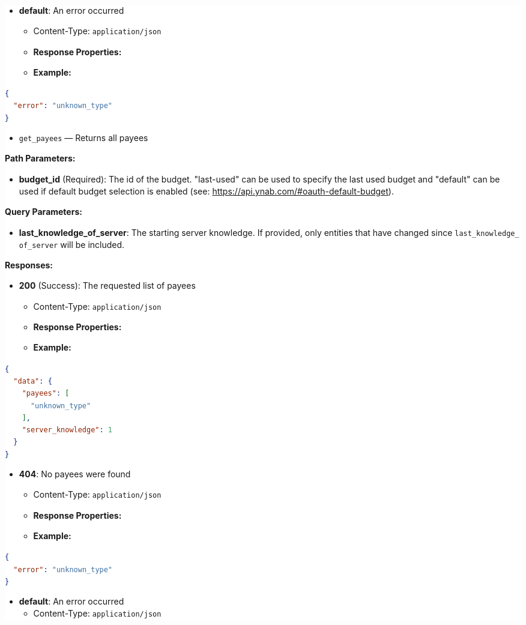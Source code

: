 - **default**: An error occurred
  - Content-Type: `application/json`

  - **Response Properties:**

  - **Example:**
```json
{
  "error": "unknown_type"
}
```
- `get_payees` — Returns all payees


**Path Parameters:**

- **budget_id** (Required): The id of the budget. "last-used" can be used to specify the last used budget and "default" can be used if default budget selection is enabled (see: https://api.ynab.com/#oauth-default-budget).


**Query Parameters:**

- **last_knowledge_of_server**: The starting server knowledge.  If provided, only entities that have changed since `last_knowledge_of_server` will be included.


**Responses:**

- **200** (Success): The requested list of payees
  - Content-Type: `application/json`

  - **Response Properties:**

  - **Example:**
```json
{
  "data": {
    "payees": [
      "unknown_type"
    ],
    "server_knowledge": 1
  }
}
```

- **404**: No payees were found
  - Content-Type: `application/json`

  - **Response Properties:**

  - **Example:**
```json
{
  "error": "unknown_type"
}
```

- **default**: An error occurred
  - Content-Type: `application/json`
